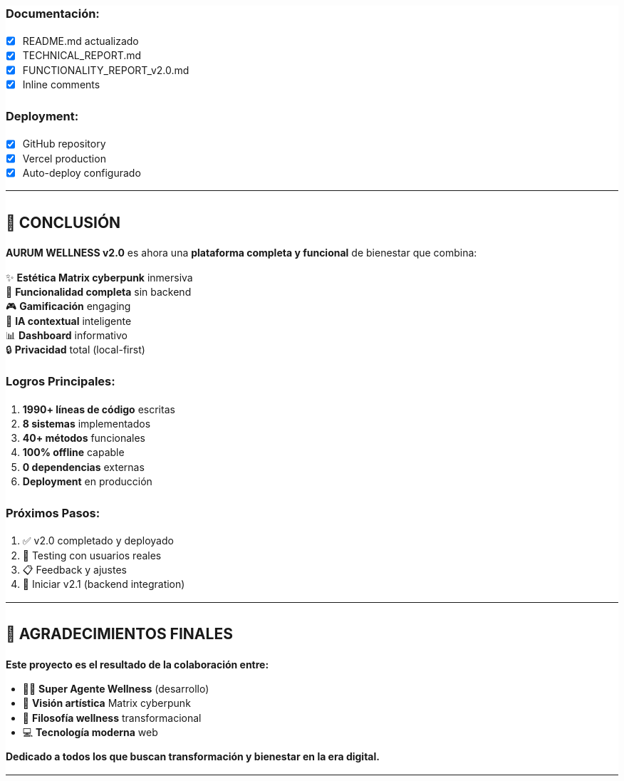 ### Documentación:
- [x] README.md actualizado
- [x] TECHNICAL_REPORT.md
- [x] FUNCTIONALITY_REPORT_v2.0.md
- [x] Inline comments

### Deployment:
- [x] GitHub repository
- [x] Vercel production
- [x] Auto-deploy configurado

---

## 🎉 CONCLUSIÓN

**AURUM WELLNESS v2.0** es ahora una **plataforma completa y funcional** de bienestar que combina:

✨ **Estética Matrix cyberpunk** inmersiva  
💪 **Funcionalidad completa** sin backend  
🎮 **Gamificación** engaging  
🤖 **IA contextual** inteligente  
📊 **Dashboard** informativo  
🔒 **Privacidad** total (local-first)

### Logros Principales:

1. **1990+ líneas de código** escritas
2. **8 sistemas** implementados
3. **40+ métodos** funcionales
4. **100% offline** capable
5. **0 dependencias** externas
6. **Deployment** en producción

### Próximos Pasos:

1. ✅ v2.0 completado y deployado
2. 🔄 Testing con usuarios reales
3. 📋 Feedback y ajustes
4. 🚀 Iniciar v2.1 (backend integration)

---

## 🙏 AGRADECIMIENTOS FINALES

**Este proyecto es el resultado de la colaboración entre:**
- 👨‍💻 **Super Agente Wellness** (desarrollo)
- 🎨 **Visión artística** Matrix cyberpunk
- 🧘 **Filosofía wellness** transformacional
- 💻 **Tecnología moderna** web

**Dedicado a todos los que buscan transformación y bienestar en la era digital.**

---